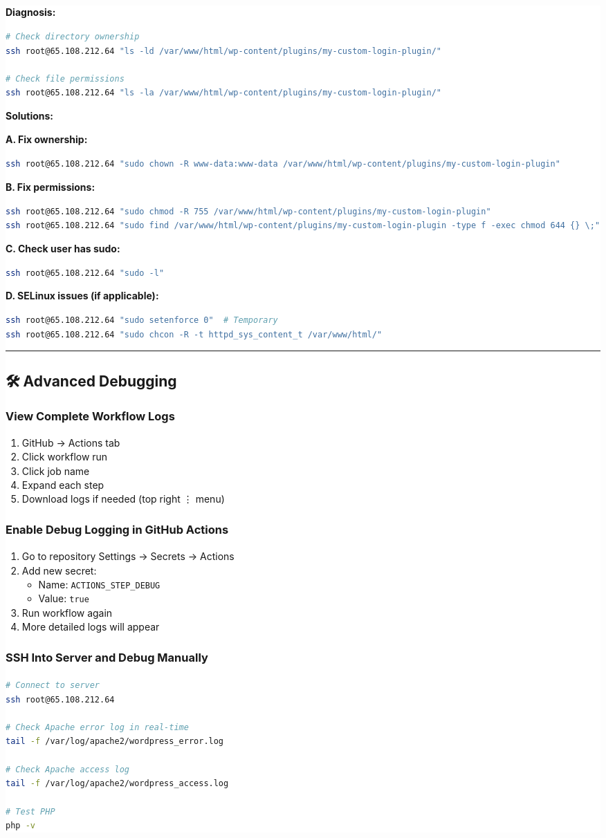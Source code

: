**Diagnosis:**
```bash
# Check directory ownership
ssh root@65.108.212.64 "ls -ld /var/www/html/wp-content/plugins/my-custom-login-plugin/"

# Check file permissions
ssh root@65.108.212.64 "ls -la /var/www/html/wp-content/plugins/my-custom-login-plugin/"
```

**Solutions:**

**A. Fix ownership:**
```bash
ssh root@65.108.212.64 "sudo chown -R www-data:www-data /var/www/html/wp-content/plugins/my-custom-login-plugin"
```

**B. Fix permissions:**
```bash
ssh root@65.108.212.64 "sudo chmod -R 755 /var/www/html/wp-content/plugins/my-custom-login-plugin"
ssh root@65.108.212.64 "sudo find /var/www/html/wp-content/plugins/my-custom-login-plugin -type f -exec chmod 644 {} \;"
```

**C. Check user has sudo:**
```bash
ssh root@65.108.212.64 "sudo -l"
```

**D. SELinux issues (if applicable):**
```bash
ssh root@65.108.212.64 "sudo setenforce 0"  # Temporary
ssh root@65.108.212.64 "sudo chcon -R -t httpd_sys_content_t /var/www/html/"
```

---

## 🛠️ Advanced Debugging

### View Complete Workflow Logs
1. GitHub → Actions tab
2. Click workflow run
3. Click job name
4. Expand each step
5. Download logs if needed (top right ⋮ menu)

### Enable Debug Logging in GitHub Actions
1. Go to repository Settings → Secrets → Actions
2. Add new secret:
   - Name: `ACTIONS_STEP_DEBUG`
   - Value: `true`
3. Run workflow again
4. More detailed logs will appear

### SSH Into Server and Debug Manually
```bash
# Connect to server
ssh root@65.108.212.64

# Check Apache error log in real-time
tail -f /var/log/apache2/wordpress_error.log

# Check Apache access log
tail -f /var/log/apache2/wordpress_access.log

# Test PHP
php -v
```
